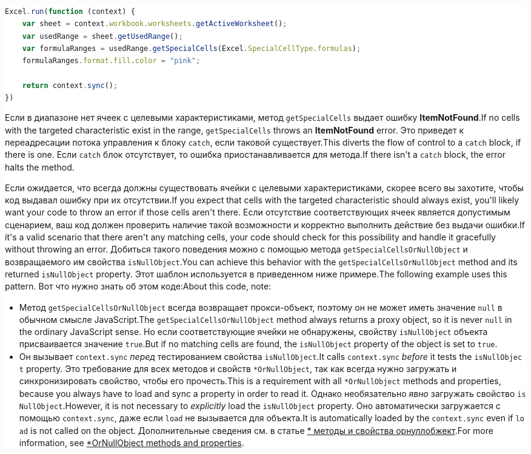 ```js
Excel.run(function (context) {
    var sheet = context.workbook.worksheets.getActiveWorksheet();
    var usedRange = sheet.getUsedRange();
    var formulaRanges = usedRange.getSpecialCells(Excel.SpecialCellType.formulas);
    formulaRanges.format.fill.color = "pink";

    return context.sync();
})
```

<span data-ttu-id="49ef7-127">Если в диапазоне нет ячеек с целевыми характеристиками, метод `getSpecialCells` выдает ошибку **ItemNotFound**.</span><span class="sxs-lookup"><span data-stu-id="49ef7-127">If no cells with the targeted characteristic exist in the range, `getSpecialCells` throws an **ItemNotFound** error.</span></span> <span data-ttu-id="49ef7-128">Это приведет к переадресации потока управления к блоку `catch`, если таковой существует.</span><span class="sxs-lookup"><span data-stu-id="49ef7-128">This diverts the flow of control to a `catch` block, if there is one.</span></span> <span data-ttu-id="49ef7-129">Если `catch` блок отсутствует, то ошибка приостанавливается для метода.</span><span class="sxs-lookup"><span data-stu-id="49ef7-129">If there isn't a `catch` block, the error halts the method.</span></span>

<span data-ttu-id="49ef7-130">Если ожидается, что всегда должны существовать ячейки с целевыми характеристиками, скорее всего вы захотите, чтобы код выдавал ошибку при их отсутствии.</span><span class="sxs-lookup"><span data-stu-id="49ef7-130">If you expect that cells with the targeted characteristic should always exist, you'll likely want your code to throw an error if those cells aren't there.</span></span> <span data-ttu-id="49ef7-131">Если отсутствие соответствующих ячеек является допустимым сценарием, ваш код должен проверить наличие такой возможности и корректно выполнить действие без выдачи ошибки.</span><span class="sxs-lookup"><span data-stu-id="49ef7-131">If it's a valid scenario that there aren't any matching cells, your code should check for this possibility and handle it gracefully without throwing an error.</span></span> <span data-ttu-id="49ef7-132">Добиться такого поведения можно с помощью метода `getSpecialCellsOrNullObject` и возвращаемого им свойства `isNullObject`.</span><span class="sxs-lookup"><span data-stu-id="49ef7-132">You can achieve this behavior with the `getSpecialCellsOrNullObject` method and its returned `isNullObject` property.</span></span> <span data-ttu-id="49ef7-133">Этот шаблон используется в приведенном ниже примере.</span><span class="sxs-lookup"><span data-stu-id="49ef7-133">The following example uses this pattern.</span></span> <span data-ttu-id="49ef7-134">Вот что нужно знать об этом коде:</span><span class="sxs-lookup"><span data-stu-id="49ef7-134">About this code, note:</span></span>

- <span data-ttu-id="49ef7-135">Метод `getSpecialCellsOrNullObject` всегда возвращает прокси-объект, поэтому он не может иметь значение `null` в обычном смысле JavaScript.</span><span class="sxs-lookup"><span data-stu-id="49ef7-135">The `getSpecialCellsOrNullObject` method always returns a proxy object, so it is never `null` in the ordinary JavaScript sense.</span></span> <span data-ttu-id="49ef7-136">Но если соответствующие ячейки не обнаружены, свойству `isNullObject` объекта присваивается значение `true`.</span><span class="sxs-lookup"><span data-stu-id="49ef7-136">But if no matching cells are found, the `isNullObject` property of the object is set to `true`.</span></span>
- <span data-ttu-id="49ef7-137">Он вызывает `context.sync` *перед* тестированием свойства `isNullObject`.</span><span class="sxs-lookup"><span data-stu-id="49ef7-137">It calls `context.sync` *before* it tests the `isNullObject` property.</span></span> <span data-ttu-id="49ef7-138">Это требование для всех методов и свойств `*OrNullObject`, так как всегда нужно загружать и синхронизировать свойство, чтобы его прочесть.</span><span class="sxs-lookup"><span data-stu-id="49ef7-138">This is a requirement with all `*OrNullObject` methods and properties, because you always have to load and sync a property in order to read it.</span></span> <span data-ttu-id="49ef7-139">Однако необязательно *явно* загружать свойство `isNullObject`.</span><span class="sxs-lookup"><span data-stu-id="49ef7-139">However, it is not necessary to *explicitly* load the `isNullObject` property.</span></span> <span data-ttu-id="49ef7-140">Оно автоматически загружается с помощью `context.sync`, даже если `load` не вызывается для объекта.</span><span class="sxs-lookup"><span data-stu-id="49ef7-140">It is automatically loaded by the `context.sync` even if `load` is not called on the object.</span></span> <span data-ttu-id="49ef7-141">Дополнительные сведения см. в статье [ \* методы и свойства орнуллобжект](../develop/application-specific-api-model.md#ornullobject-methods-and-properties).</span><span class="sxs-lookup"><span data-stu-id="49ef7-141">For more information, see [\*OrNullObject methods and properties](../develop/application-specific-api-model.md#ornullobject-methods-and-properties).</span></span>